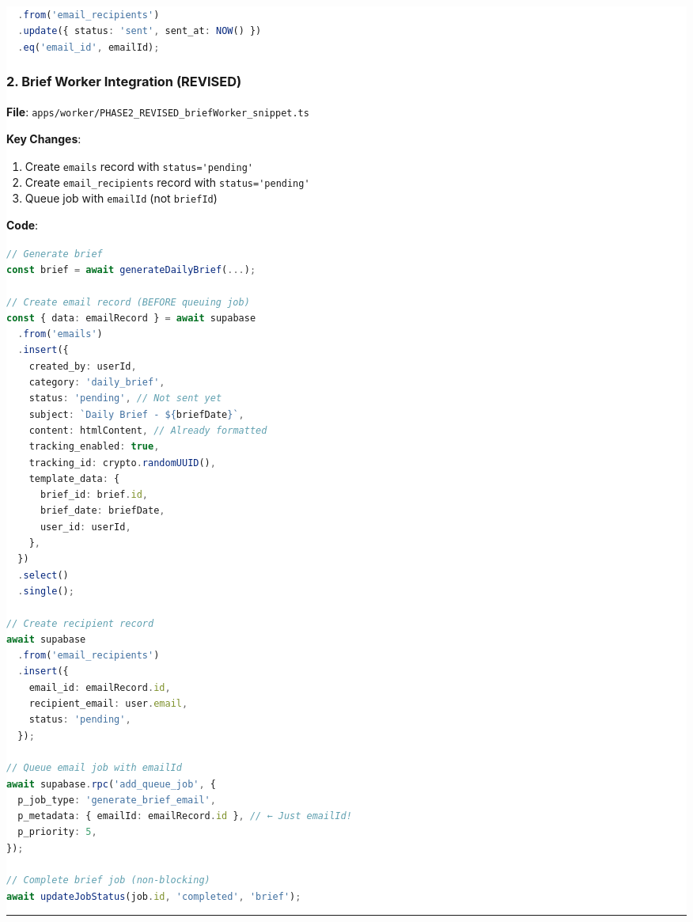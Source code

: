 ```typescript
  .from('email_recipients')
  .update({ status: 'sent', sent_at: NOW() })
  .eq('email_id', emailId);
```

### 2. Brief Worker Integration (REVISED)

**File**: `apps/worker/PHASE2_REVISED_briefWorker_snippet.ts`

**Key Changes**:

1. Create `emails` record with `status='pending'`
2. Create `email_recipients` record with `status='pending'`
3. Queue job with `emailId` (not `briefId`)

**Code**:

```typescript
// Generate brief
const brief = await generateDailyBrief(...);

// Create email record (BEFORE queuing job)
const { data: emailRecord } = await supabase
  .from('emails')
  .insert({
    created_by: userId,
    category: 'daily_brief',
    status: 'pending', // Not sent yet
    subject: `Daily Brief - ${briefDate}`,
    content: htmlContent, // Already formatted
    tracking_enabled: true,
    tracking_id: crypto.randomUUID(),
    template_data: {
      brief_id: brief.id,
      brief_date: briefDate,
      user_id: userId,
    },
  })
  .select()
  .single();

// Create recipient record
await supabase
  .from('email_recipients')
  .insert({
    email_id: emailRecord.id,
    recipient_email: user.email,
    status: 'pending',
  });

// Queue email job with emailId
await supabase.rpc('add_queue_job', {
  p_job_type: 'generate_brief_email',
  p_metadata: { emailId: emailRecord.id }, // ← Just emailId!
  p_priority: 5,
});

// Complete brief job (non-blocking)
await updateJobStatus(job.id, 'completed', 'brief');
```

---